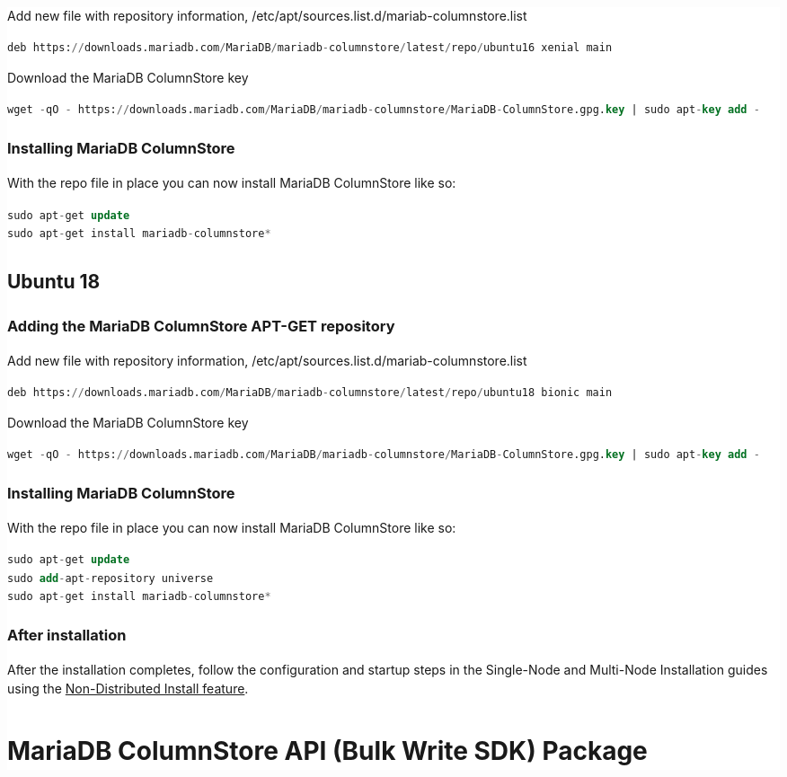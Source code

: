 Add new file with repository information, /etc/apt/sources.list.d/mariab-columnstore.list

```sql
deb https://downloads.mariadb.com/MariaDB/mariadb-columnstore/latest/repo/ubuntu16 xenial main
```

Download the MariaDB ColumnStore key

```sql
wget -qO - https://downloads.mariadb.com/MariaDB/mariadb-columnstore/MariaDB-ColumnStore.gpg.key | sudo apt-key add -
```

### Installing MariaDB ColumnStore

With the repo file in place you can now install MariaDB ColumnStore like so:

```sql
sudo apt-get update
sudo apt-get install mariadb-columnstore*
```

## Ubuntu 18

### Adding the MariaDB ColumnStore APT-GET repository

Add new file with repository information, /etc/apt/sources.list.d/mariab-columnstore.list

```sql
deb https://downloads.mariadb.com/MariaDB/mariadb-columnstore/latest/repo/ubuntu18 bionic main
```

Download the MariaDB ColumnStore key

```sql
wget -qO - https://downloads.mariadb.com/MariaDB/mariadb-columnstore/MariaDB-ColumnStore.gpg.key | sudo apt-key add -
```

### Installing MariaDB ColumnStore

With the repo file in place you can now install MariaDB ColumnStore like so:

```sql
sudo apt-get update
sudo add-apt-repository universe
sudo apt-get install mariadb-columnstore*
```

### After installation

After the installation completes, follow the configuration and startup steps in the Single-Node and Multi-Node Installation guides using the [Non-Distributed Install feature](https://mariadb.com/kb/en/library/installing-and-configuring-a-multi-server-columnstore-system-11x/#non-distributed-install).

# MariaDB ColumnStore API (Bulk Write SDK) Package
